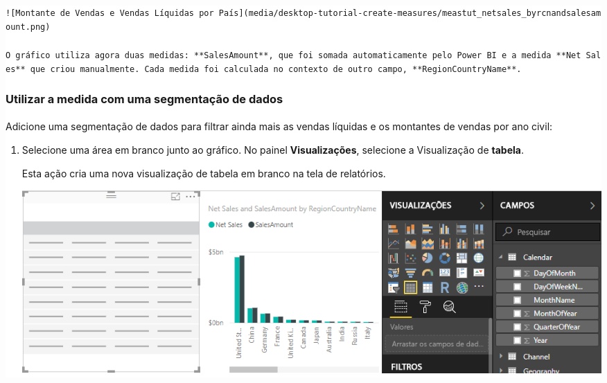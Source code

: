     ![Montante de Vendas e Vendas Líquidas por País](media/desktop-tutorial-create-measures/meastut_netsales_byrcnandsalesamount.png)

    O gráfico utiliza agora duas medidas: **SalesAmount**, que foi somada automaticamente pelo Power BI e a medida **Net Sales** que criou manualmente. Cada medida foi calculada no contexto de outro campo, **RegionCountryName**.
    
### <a name="use-your-measure-with-a-slicer"></a>Utilizar a medida com uma segmentação de dados

Adicione uma segmentação de dados para filtrar ainda mais as vendas líquidas e os montantes de vendas por ano civil:
    
1. Selecione uma área em branco junto ao gráfico. No painel **Visualizações**, selecione a Visualização de **tabela**. 

    Esta ação cria uma nova visualização de tabela em branco na tela de relatórios.
    
    ![Nova visualização de tabela em branco](media/desktop-tutorial-create-measures/meastut_netsales_blanktable.png)
    